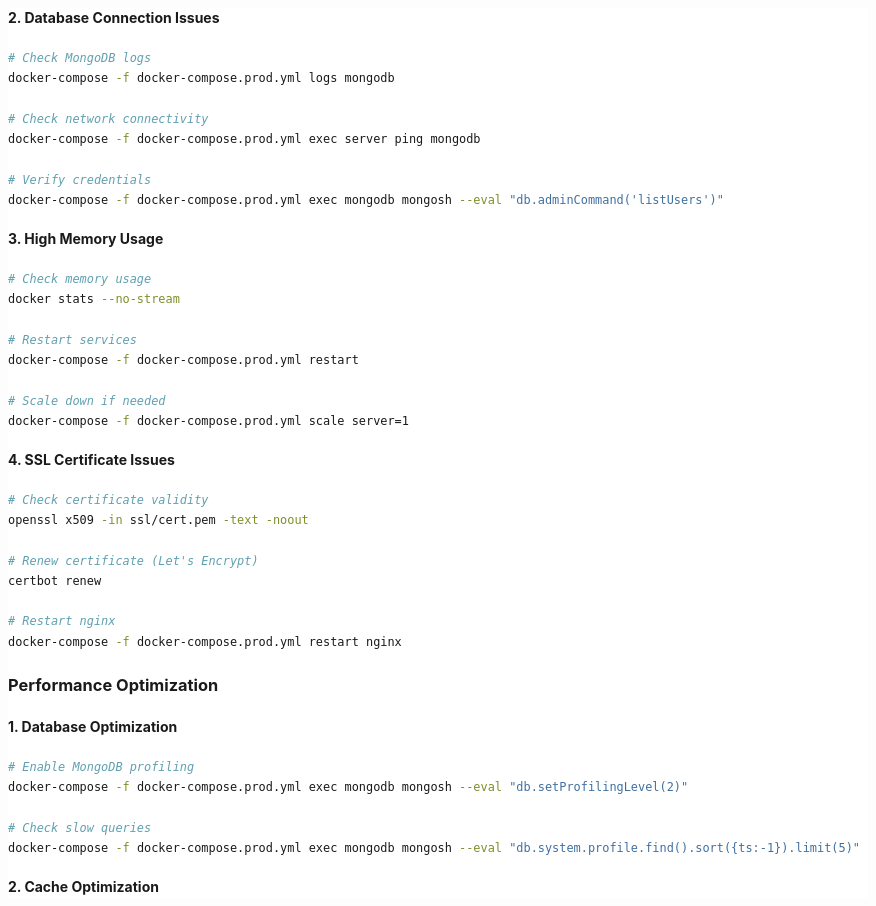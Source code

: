 #### 2. Database Connection Issues

```bash
# Check MongoDB logs
docker-compose -f docker-compose.prod.yml logs mongodb

# Check network connectivity
docker-compose -f docker-compose.prod.yml exec server ping mongodb

# Verify credentials
docker-compose -f docker-compose.prod.yml exec mongodb mongosh --eval "db.adminCommand('listUsers')"
```

#### 3. High Memory Usage

```bash
# Check memory usage
docker stats --no-stream

# Restart services
docker-compose -f docker-compose.prod.yml restart

# Scale down if needed
docker-compose -f docker-compose.prod.yml scale server=1
```

#### 4. SSL Certificate Issues

```bash
# Check certificate validity
openssl x509 -in ssl/cert.pem -text -noout

# Renew certificate (Let's Encrypt)
certbot renew

# Restart nginx
docker-compose -f docker-compose.prod.yml restart nginx
```

### Performance Optimization

#### 1. Database Optimization

```bash
# Enable MongoDB profiling
docker-compose -f docker-compose.prod.yml exec mongodb mongosh --eval "db.setProfilingLevel(2)"

# Check slow queries
docker-compose -f docker-compose.prod.yml exec mongodb mongosh --eval "db.system.profile.find().sort({ts:-1}).limit(5)"
```

#### 2. Cache Optimization
